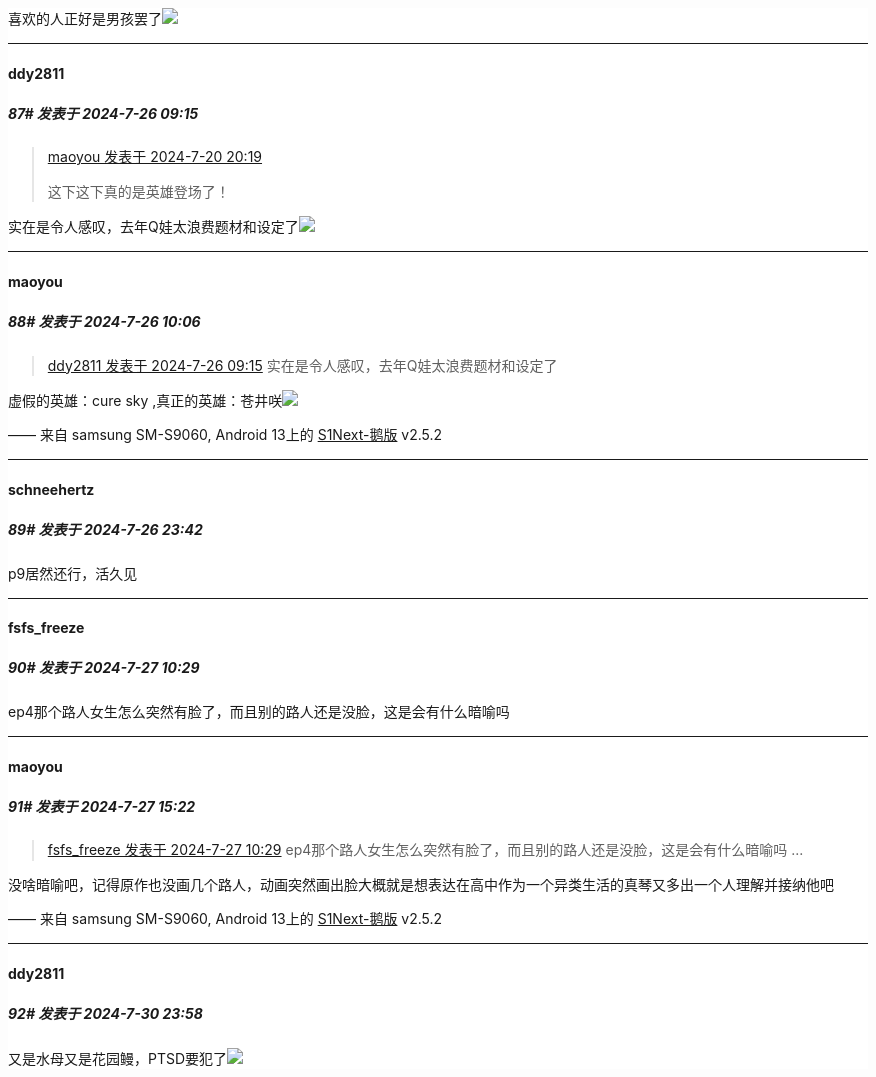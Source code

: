 喜欢的人正好是男孩罢了<img src="https://static.saraba1st.com/image/smiley/face2017/067.png" referrerpolicy="no-referrer">


*****

####  ddy2811  
##### 87#       发表于 2024-7-26 09:15

<blockquote><a href="httphttps://bbs.saraba1st.com/2b/forum.php?mod=redirect&amp;goto=findpost&amp;pid=65647286&amp;ptid=2125790" target="_blank">maoyou 发表于 2024-7-20 20:19</a>

这下这下真的是英雄登场了！</blockquote>
实在是令人感叹，去年Q娃太浪费题材和设定了<img src="https://static.saraba1st.com/image/smiley/face2017/139.png" referrerpolicy="no-referrer">


*****

####  maoyou  
##### 88#       发表于 2024-7-26 10:06

<blockquote><a href="httphttps://bbs.saraba1st.com/2b/forum.php?mod=redirect&amp;goto=findpost&amp;pid=65699367&amp;ptid=2125790" target="_blank">ddy2811 发表于 2024-7-26 09:15</a>
实在是令人感叹，去年Q娃太浪费题材和设定了</blockquote>
虚假的英雄：cure sky ,真正的英雄：苍井咲<img src="https://static.saraba1st.com/image/smiley/face2017/209.gif" referrerpolicy="no-referrer">

—— 来自 samsung SM-S9060, Android 13上的 [S1Next-鹅版](https://github.com/ykrank/S1-Next/releases) v2.5.2


*****

####  schneehertz  
##### 89#       发表于 2024-7-26 23:42

p9居然还行，活久见


*****

####  fsfs_freeze  
##### 90#       发表于 2024-7-27 10:29

ep4那个路人女生怎么突然有脸了，而且别的路人还是没脸，这是会有什么暗喻吗


*****

####  maoyou  
##### 91#       发表于 2024-7-27 15:22

<blockquote><a href="httphttps://bbs.saraba1st.com/2b/forum.php?mod=redirect&amp;goto=findpost&amp;pid=65712235&amp;ptid=2125790" target="_blank">fsfs_freeze 发表于 2024-7-27 10:29</a>
ep4那个路人女生怎么突然有脸了，而且别的路人还是没脸，这是会有什么暗喻吗 ...</blockquote>
没啥暗喻吧，记得原作也没画几个路人，动画突然画出脸大概就是想表达在高中作为一个异类生活的真琴又多出一个人理解并接纳他吧

—— 来自 samsung SM-S9060, Android 13上的 [S1Next-鹅版](https://github.com/ykrank/S1-Next/releases) v2.5.2

*****

####  ddy2811  
##### 92#       发表于 2024-7-30 23:58

又是水母又是花园鳗，PTSD要犯了<img src="https://static.saraba1st.com/image/smiley/face2017/068.png" referrerpolicy="no-referrer">

